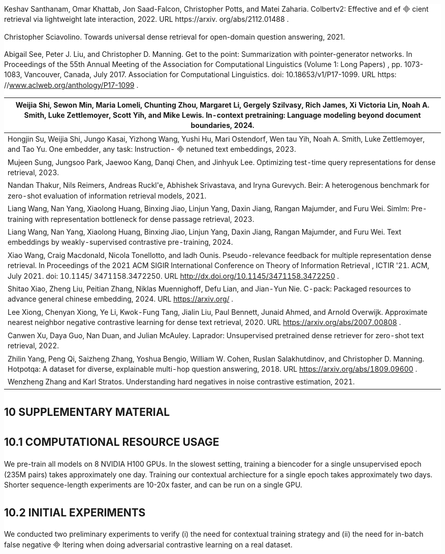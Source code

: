 Keshav Santhanam, Omar Khattab, Jon Saad-Falcon, Christopher Potts, and Matei Zaharia. Colbertv2: Effective and ef  cient retrieval via lightweight late interaction, 2022. URL https://arxiv. org/abs/2112.01488 .

Christopher Sciavolino. Towards universal dense retrieval for open-domain question answering, 2021.

Abigail See, Peter J. Liu, and Christopher D. Manning. Get to the point: Summarization with pointer-generator networks. In Proceedings of the 55th Annual Meeting of the Association for Computational Linguistics (Volume 1: Long Papers) , pp. 1073-1083, Vancouver, Canada, July 2017. Association for Computational Linguistics. doi: 10.18653/v1/P17-1099. URL https: //www.aclweb.org/anthology/P17-1099 .

| Weijia Shi, Sewon Min, Maria Lomeli, Chunting Zhou, Margaret Li, Gergely Szilvasy, Rich James, Xi Victoria Lin, Noah A. Smith, Luke Zettlemoyer, Scott Yih, and Mike Lewis. In-context pretraining: Language modeling beyond document boundaries, 2024.                                                                                            |
|----------------------------------------------------------------------------------------------------------------------------------------------------------------------------------------------------------------------------------------------------------------------------------------------------------------------------------------------------|
| Hongjin Su, Weijia Shi, Jungo Kasai, Yizhong Wang, Yushi Hu, Mari Ostendorf, Wen tau Yih, Noah A. Smith, Luke Zettlemoyer, and Tao Yu. One embedder, any task: Instruction-  netuned text embeddings, 2023.                                                                                                                                       |
| Mujeen Sung, Jungsoo Park, Jaewoo Kang, Danqi Chen, and Jinhyuk Lee. Optimizing test-time query representations for dense retrieval, 2023.                                                                                                                                                                                                         |
| Nandan Thakur, Nils Reimers, Andreas Ruckl'e, Abhishek Srivastava, and Iryna Gurevych. Beir: A heterogenous benchmark for zero-shot evaluation of information retrieval models, 2021.                                                                                                                                                              |
| Liang Wang, Nan Yang, Xiaolong Huang, Binxing Jiao, Linjun Yang, Daxin Jiang, Rangan Majumder, and Furu Wei. Simlm: Pre-training with representation bottleneck for dense passage retrieval, 2023.                                                                                                                                                 |
| Liang Wang, Nan Yang, Xiaolong Huang, Binxing Jiao, Linjun Yang, Daxin Jiang, Rangan Majumder, and Furu Wei. Text embeddings by weakly-supervised contrastive pre-training, 2024.                                                                                                                                                                  |
| Xiao Wang, Craig Macdonald, Nicola Tonellotto, and Iadh Ounis. Pseudo-relevance feedback for multiple representation dense retrieval. In Proceedings of the 2021 ACM SIGIR International Conference on Theory of Information Retrieval , ICTIR '21. ACM, July 2021. doi: 10.1145/ 3471158.3472250. URL http://dx.doi.org/10.1145/3471158.3472250 . |
| Shitao Xiao, Zheng Liu, Peitian Zhang, Niklas Muennighoff, Defu Lian, and Jian-Yun Nie. C-pack: Packaged resources to advance general chinese embedding, 2024. URL https://arxiv.org/ .                                                                                                                                                            |
| Lee Xiong, Chenyan Xiong, Ye Li, Kwok-Fung Tang, Jialin Liu, Paul Bennett, Junaid Ahmed, and Arnold Overwijk. Approximate nearest neighbor negative contrastive learning for dense text retrieval, 2020. URL https://arxiv.org/abs/2007.00808 .                                                                                                    |
| Canwen Xu, Daya Guo, Nan Duan, and Julian McAuley. Laprador: Unsupervised pretrained dense retriever for zero-shot text retrieval, 2022.                                                                                                                                                                                                           |
| Zhilin Yang, Peng Qi, Saizheng Zhang, Yoshua Bengio, William W. Cohen, Ruslan Salakhutdinov, and Christopher D. Manning. Hotpotqa: A dataset for diverse, explainable multi-hop question answering, 2018. URL https://arxiv.org/abs/1809.09600 .                                                                                                   |
| Wenzheng Zhang and Karl Stratos. Understanding hard negatives in noise contrastive estimation, 2021.                                                                                                                                                                                                                                               |

## 10 SUPPLEMENTARY MATERIAL

## 10.1 COMPUTATIONAL RESOURCE USAGE

We pre-train all models on 8 NVIDIA H100 GPUs. In the slowest setting, training a biencoder for a single unsupervised epoch (235M pairs) takes approximately one day. Training our contextual archiecture for a single epoch takes approximately two days. Shorter sequence-length experiments are 10-20x faster, and can be run on a single GPU.

## 10.2 INITIAL EXPERIMENTS

We conducted two preliminary experiments to verify (i) the need for contextual training strategy and (ii) the need for in-batch false negative  ltering when doing adversarial contrastive learning on a real dataset.
